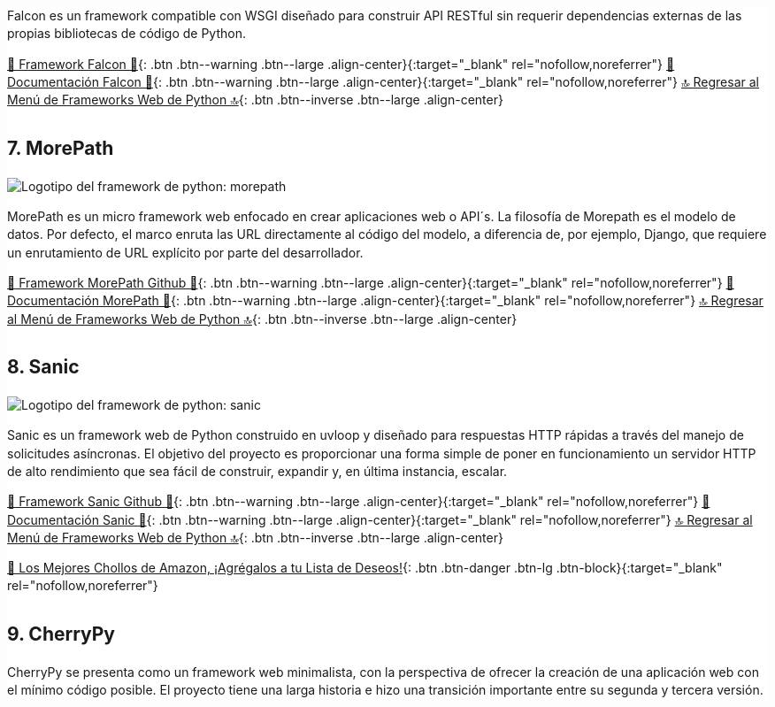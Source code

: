 Falcon es un framework compatible con WSGI diseñado para construir API RESTful sin requerir dependencias externas de las propias bibliotecas de código de Python.

[🐍 Framework Falcon 🐍](https://falconframework.org/){: .btn .btn--warning .btn--large .align-center}{:target="_blank" rel="nofollow,noreferrer"}
[🐍 Documentación Falcon 🐍](https://falcon.readthedocs.io/en/stable/){: .btn .btn--warning .btn--large .align-center}{:target="_blank" rel="nofollow,noreferrer"}
[🔝 Regresar al Menú de Frameworks Web de Python 🔝](/python-frameworks/#menu-fr){: .btn .btn--inverse .btn--large .align-center}

## **7. MorePath**

![](https://i.ibb.co/ZVqyB6j/7cf96e98-ddee-11e6-9449-cf89cd9a756f.png "Logotipo del framework de python: morepath")

MorePath es un micro framework web enfocado en crear aplicaciones web o API´s. La filosofía de Morepath es el modelo de datos. Por defecto, el marco enruta las URL directamente al código del modelo, a diferencia de, por ejemplo, Django, que requiere un enrutamiento de URL explícito por parte del desarrollador.

[🐍 Framework MorePath Github 🐍](https://morepath.readthedocs.io/en/latest/quickstart.html){: .btn .btn--warning .btn--large .align-center}{:target="_blank" rel="nofollow,noreferrer"}
[🐍 Documentación MorePath 🐍](https://morepath.readthedocs.io/en/latest/){: .btn .btn--warning .btn--large .align-center}{:target="_blank" rel="nofollow,noreferrer"}
[🔝 Regresar al Menú de Frameworks Web de Python 🔝](/python-frameworks/#menu-fr){: .btn .btn--inverse .btn--large .align-center}

## **8. Sanic**

![](https://i.ibb.co/9cmBMK5/sanic-framework-logo-400x97.png "Logotipo del framework de python: sanic")

Sanic es un framework web de Python construido en uvloop y diseñado para respuestas HTTP rápidas a través del manejo de solicitudes asíncronas. El objetivo del proyecto es proporcionar una forma simple de poner en funcionamiento un servidor HTTP de alto rendimiento que sea fácil de construir, expandir y, en última instancia, escalar.

[🐍 Framework Sanic Github 🐍](https://github.com/huge-warning/sanic#sanic--build-fast-run-fast){: .btn .btn--warning .btn--large .align-center}{:target="_blank" rel="nofollow,noreferrer"}
[🐍 Documentación Sanic 🐍](https://sanic.readthedocs.io/en/latest/){: .btn .btn--warning .btn--large .align-center}{:target="_blank" rel="nofollow,noreferrer"}
[🔝 Regresar al Menú de Frameworks Web de Python 🔝](/python-frameworks/#menu-fr){: .btn .btn--inverse .btn--large .align-center}

[🛒 Los Mejores Chollos de Amazon, ¡Agrégalos a tu Lista de Deseos!](/amazon/ "Los Mejores Chollos de Amazon, Ofertas Flash, Black Monday y Amazon Prime Day"){: .btn .btn-danger .btn-lg .btn-block}{:target="_blank" rel="nofollow,noreferrer"}

## **9. CherryPy**

CherryPy se presenta como un framework web minimalista, con la perspectiva de ofrecer la creación de una aplicación web con el mínimo código posible. El proyecto tiene una larga historia e hizo una transición importante entre su segunda y tercera versión.
